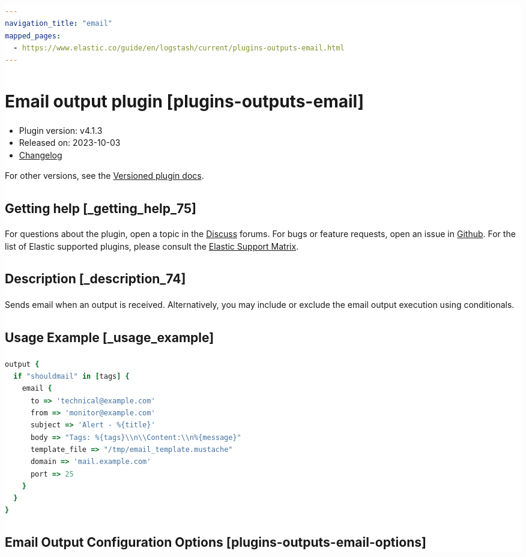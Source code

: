 ```yaml
---
navigation_title: "email"
mapped_pages:
  - https://www.elastic.co/guide/en/logstash/current/plugins-outputs-email.html
---
```


# Email output plugin [plugins-outputs-email]


* Plugin version: v4.1.3
* Released on: 2023-10-03
* [Changelog](https://github.com/logstash-plugins/logstash-output-email/blob/v4.1.3/CHANGELOG.md)

For other versions, see the [Versioned plugin docs](https://www.elastic.co/guide/en/logstash-versioned-plugins/current/output-email-index.md).

## Getting help [_getting_help_75]

For questions about the plugin, open a topic in the [Discuss](http://discuss.elastic.co) forums. For bugs or feature requests, open an issue in [Github](https://github.com/logstash-plugins/logstash-output-email). For the list of Elastic supported plugins, please consult the [Elastic Support Matrix](https://www.elastic.co/support/matrix#logstash_plugins).


## Description [_description_74]

Sends email when an output is received. Alternatively, you may include or exclude the email output execution using conditionals.


## Usage Example [_usage_example]

```ruby
output {
  if "shouldmail" in [tags] {
    email {
      to => 'technical@example.com'
      from => 'monitor@example.com'
      subject => 'Alert - %{title}'
      body => "Tags: %{tags}\\n\\Content:\\n%{message}"
      template_file => "/tmp/email_template.mustache"
      domain => 'mail.example.com'
      port => 25
    }
  }
}
```


## Email Output Configuration Options [plugins-outputs-email-options]
